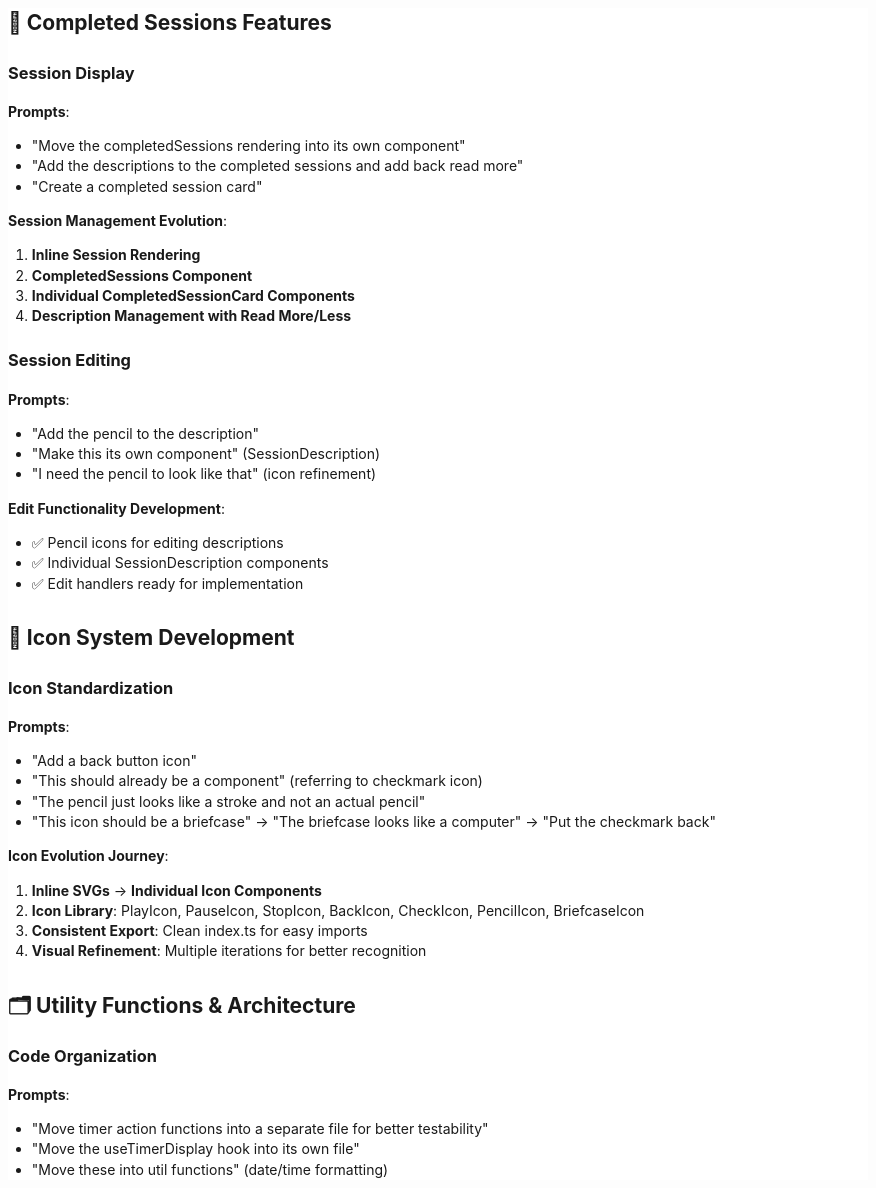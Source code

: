 ## 🔄 Completed Sessions Features

### Session Display
**Prompts**:
- "Move the completedSessions rendering into its own component"
- "Add the descriptions to the completed sessions and add back read more"
- "Create a completed session card"

**Session Management Evolution**:
1. **Inline Session Rendering**
2. **CompletedSessions Component**
3. **Individual CompletedSessionCard Components**
4. **Description Management with Read More/Less**

### Session Editing
**Prompts**:
- "Add the pencil to the description"
- "Make this its own component" (SessionDescription)
- "I need the pencil to look like that" (icon refinement)

**Edit Functionality Development**:
- ✅ Pencil icons for editing descriptions
- ✅ Individual SessionDescription components
- ✅ Edit handlers ready for implementation

## 🎯 Icon System Development

### Icon Standardization
**Prompts**:
- "Add a back button icon"
- "This should already be a component" (referring to checkmark icon)
- "The pencil just looks like a stroke and not an actual pencil"
- "This icon should be a briefcase" → "The briefcase looks like a computer" → "Put the checkmark back"

**Icon Evolution Journey**:
1. **Inline SVGs** → **Individual Icon Components**
2. **Icon Library**: PlayIcon, PauseIcon, StopIcon, BackIcon, CheckIcon, PencilIcon, BriefcaseIcon
3. **Consistent Export**: Clean index.ts for easy imports
4. **Visual Refinement**: Multiple iterations for better recognition

## 🗂️ Utility Functions & Architecture

### Code Organization
**Prompts**:
- "Move timer action functions into a separate file for better testability"
- "Move the useTimerDisplay hook into its own file"
- "Move these into util functions" (date/time formatting)
